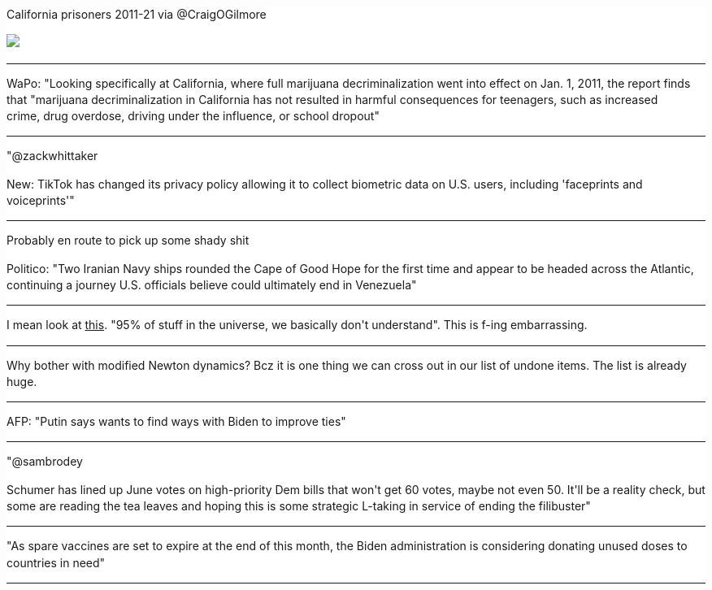 
California prisoners 2011-21 via @CraigOGilmore

<img width="340" src="https://pbs.twimg.com/media/E2_epunWYAIRpzl?format=jpg&name=small"/>

---

WaPo: "Looking specifically at California, where full marijuana
decriminalization went into effect on Jan. 1, 2011, the report finds
that "marijuana decriminalization in California has not resulted in
harmful consequences for teenagers, such as increased
crime, drug overdose, driving under the influence, or school dropout"

---

"@zackwhittaker

New: TikTok has changed its privacy policy allowing it to collect
biometric data on U.S. users, including 'faceprints and voiceprints'"

---

Probably en route to pick up some shady shit

Politico: "Two Iranian Navy ships rounded the Cape of Good Hope for
the first time and appear to be headed across the Atlantic, continuing
a journey U.S. officials believe could ultimately end in Venezuela"

---

I mean look at [this](https://pbs.twimg.com/media/EcQ5MTgWAAEMbqZ?format=png&name=small).
"95% of stuff in the universe, we basically don't understand". This is
f-ing embarrassing. 

---

Why bother with modified Newton dynamics? Bcz it is one thing we can
cross out in our list of undone items. The list is already huge.

---

AFP: "Putin says wants to find ways with Biden to improve ties"

----

"@sambrodey

Schumer has lined up June votes on high-priority Dem bills that won't
get 60 votes, maybe not even 50. It'll be a reality check, but some
are reading the tea leaves and hoping this is some strategic L-taking
in service of ending the filibuster"

---

"As spare vaccines are set to expire at the end of this month, the
Biden administration is considering donating unused doses to countries
in need"

---
